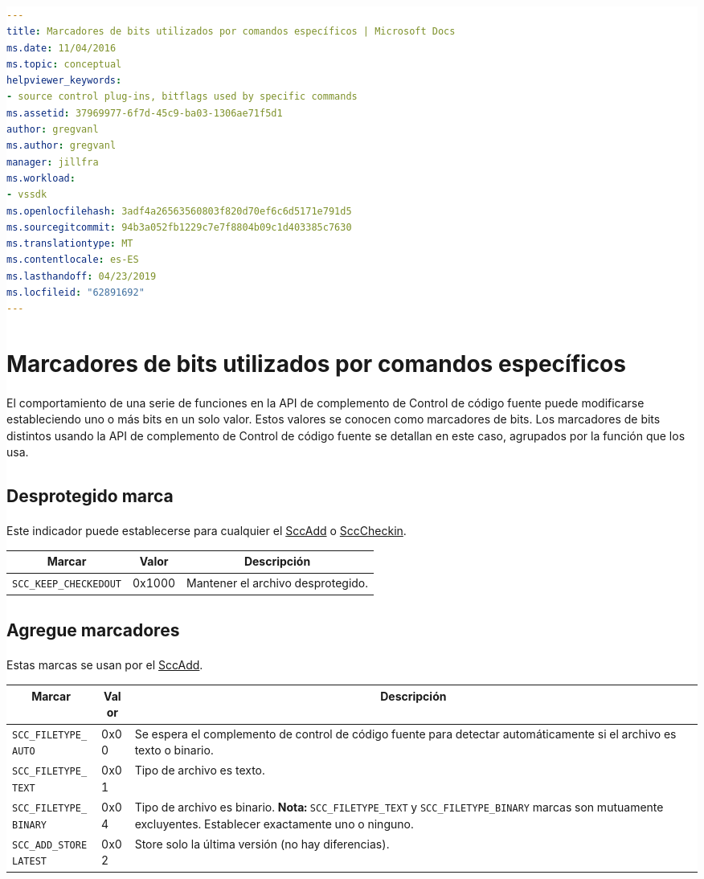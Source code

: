 ```yaml
---
title: Marcadores de bits utilizados por comandos específicos | Microsoft Docs
ms.date: 11/04/2016
ms.topic: conceptual
helpviewer_keywords:
- source control plug-ins, bitflags used by specific commands
ms.assetid: 37969977-6f7d-45c9-ba03-1306ae71f5d1
author: gregvanl
ms.author: gregvanl
manager: jillfra
ms.workload:
- vssdk
ms.openlocfilehash: 3adf4a26563560803f820d70ef6c6d5171e791d5
ms.sourcegitcommit: 94b3a052fb1229c7e7f8804b09c1d403385c7630
ms.translationtype: MT
ms.contentlocale: es-ES
ms.lasthandoff: 04/23/2019
ms.locfileid: "62891692"
---
```

# <a name="bitflags-used-by-specific-commands"></a>Marcadores de bits utilizados por comandos específicos
El comportamiento de una serie de funciones en la API de complemento de Control de código fuente puede modificarse estableciendo uno o más bits en un solo valor. Estos valores se conocen como marcadores de bits. Los marcadores de bits distintos usando la API de complemento de Control de código fuente se detallan en este caso, agrupados por la función que los usa.

## <a name="checked-out-flag"></a>Desprotegido marca
 Este indicador puede establecerse para cualquier el [SccAdd](../extensibility/sccadd-function.md) o [SccCheckin](../extensibility/scccheckin-function.md).

|Marcar|Valor|Descripción|
|----------|-----------|-----------------|
|`SCC_KEEP_CHECKEDOUT`|0x1000|Mantener el archivo desprotegido.|

## <a name="add-flags"></a>Agregue marcadores
 Estas marcas se usan por el [SccAdd](../extensibility/sccadd-function.md).

|Marcar|Valor|Descripción|
|----------|-----------|-----------------|
|`SCC_FILETYPE_AUTO`|0x00|Se espera el complemento de control de código fuente para detectar automáticamente si el archivo es texto o binario.|
|`SCC_FILETYPE_TEXT`|0x01|Tipo de archivo es texto.|
|`SCC_FILETYPE_BINARY`|0x04|Tipo de archivo es binario. **Nota:** `SCC_FILETYPE_TEXT` y `SCC_FILETYPE_BINARY` marcas son mutuamente excluyentes. Establecer exactamente uno o ninguno.|
|`SCC_ADD_STORELATEST`|0x02|Store solo la última versión (no hay diferencias).|
